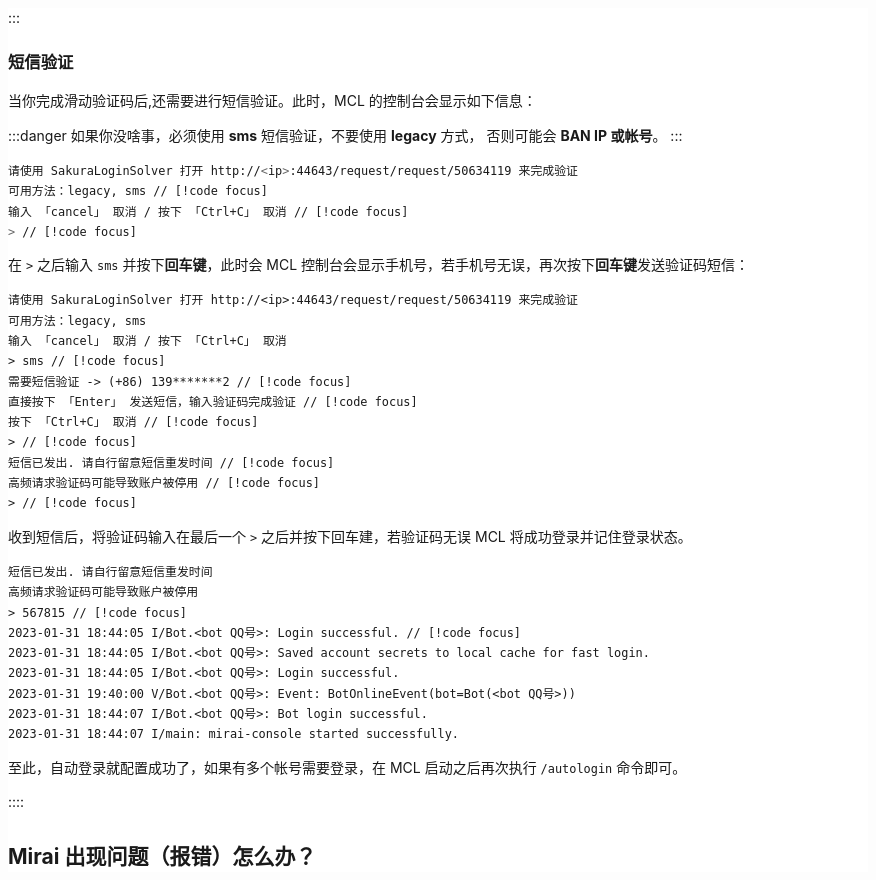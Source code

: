 :::

### 短信验证

当你完成滑动验证码后,还需要进行短信验证。此时，MCL 的控制台会显示如下信息：

:::danger
如果你没啥事，必须使用 **sms** 短信验证，不要使用 **legacy** 方式，
否则可能会 **BAN IP 或帐号**。
:::

```sh
请使用 SakuraLoginSolver 打开 http://<ip>:44643/request/request/50634119 来完成验证
可用方法：legacy, sms // [!code focus]
输入 「cancel」 取消 / 按下 「Ctrl+C」 取消 // [!code focus]
> // [!code focus]
```

在 `>` 之后输入 `sms` 并按下**回车键**，此时会 MCL
控制台会显示手机号，若手机号无误，再次按下**回车键**发送验证码短信：

```sh{4}
请使用 SakuraLoginSolver 打开 http://<ip>:44643/request/request/50634119 来完成验证
可用方法：legacy, sms
输入 「cancel」 取消 / 按下 「Ctrl+C」 取消
> sms // [!code focus]
需要短信验证 -> (+86) 139*******2 // [!code focus]
直接按下 「Enter」 发送短信，输入验证码完成验证 // [!code focus]
按下 「Ctrl+C」 取消 // [!code focus]
> // [!code focus]
短信已发出. 请自行留意短信重发时间 // [!code focus]
高频请求验证码可能导致账户被停用 // [!code focus]
> // [!code focus]
```

收到短信后，将验证码输入在最后一个 `>` 之后并按下回车建，若验证码无误
MCL 将成功登录并记住登录状态。

```sh{3}
短信已发出. 请自行留意短信重发时间
高频请求验证码可能导致账户被停用
> 567815 // [!code focus]
2023-01-31 18:44:05 I/Bot.<bot QQ号>: Login successful. // [!code focus]
2023-01-31 18:44:05 I/Bot.<bot QQ号>: Saved account secrets to local cache for fast login.
2023-01-31 18:44:05 I/Bot.<bot QQ号>: Login successful.
2023-01-31 19:40:00 V/Bot.<bot QQ号>: Event: BotOnlineEvent(bot=Bot(<bot QQ号>))
2023-01-31 18:44:07 I/Bot.<bot QQ号>: Bot login successful.
2023-01-31 18:44:07 I/main: mirai-console started successfully.
```

至此，自动登录就配置成功了，如果有多个帐号需要登录，在 MCL
启动之后再次执行 `/autologin` 命令即可。

::::

## Mirai 出现问题（报错）怎么办？
